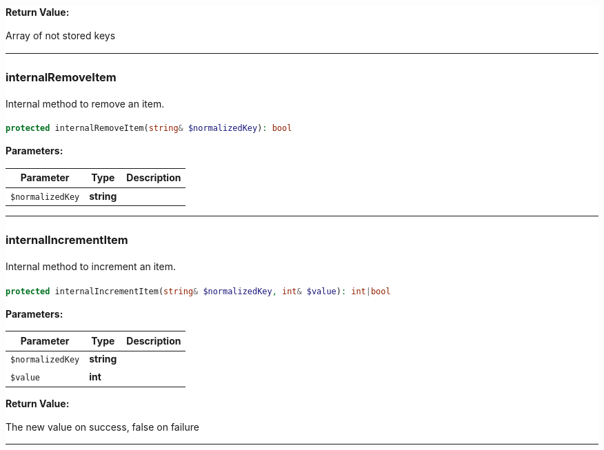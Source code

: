 
**Return Value:**

Array of not stored keys



***

### internalRemoveItem

Internal method to remove an item.

```php
protected internalRemoveItem(string& $normalizedKey): bool
```








**Parameters:**

| Parameter | Type | Description |
|-----------|------|-------------|
| `$normalizedKey` | **string** |  |




***

### internalIncrementItem

Internal method to increment an item.

```php
protected internalIncrementItem(string& $normalizedKey, int& $value): int|bool
```








**Parameters:**

| Parameter | Type | Description |
|-----------|------|-------------|
| `$normalizedKey` | **string** |  |
| `$value` | **int** |  |


**Return Value:**

The new value on success, false on failure



***
